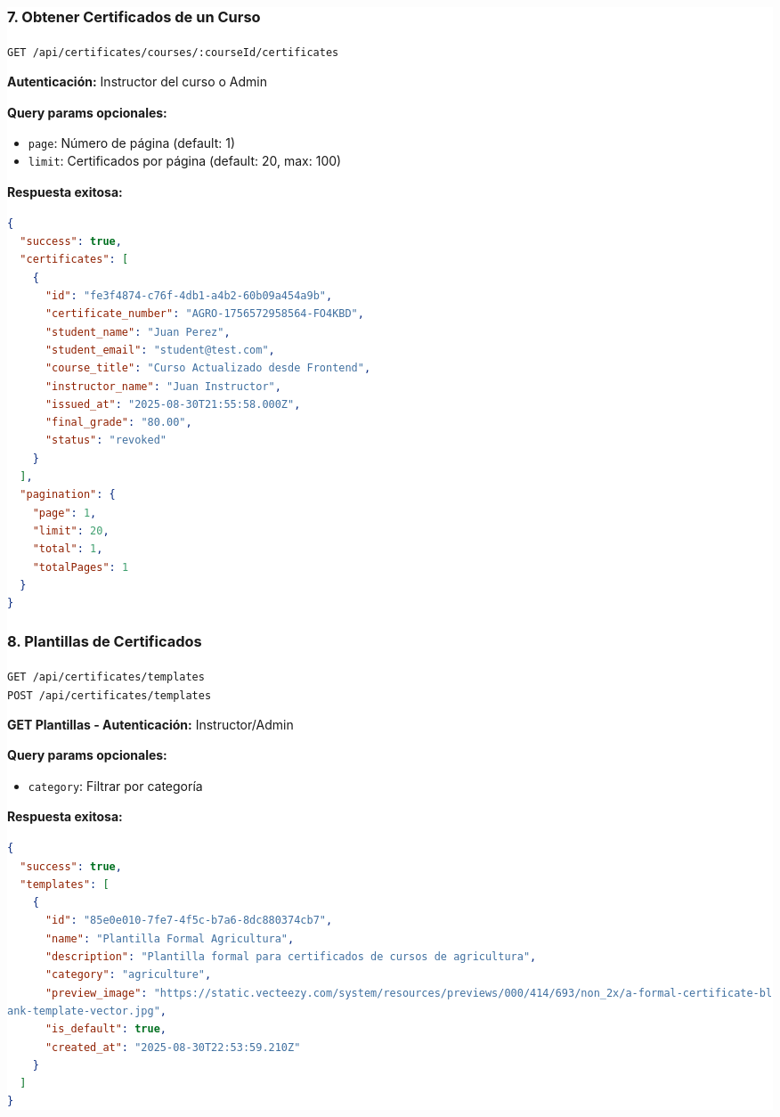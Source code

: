 
### 7. **Obtener Certificados de un Curso**
```
GET /api/certificates/courses/:courseId/certificates
```

**Autenticación:** Instructor del curso o Admin

**Query params opcionales:**
- `page`: Número de página (default: 1)
- `limit`: Certificados por página (default: 20, max: 100)

**Respuesta exitosa:**
```json
{
  "success": true,
  "certificates": [
    {
      "id": "fe3f4874-c76f-4db1-a4b2-60b09a454a9b",
      "certificate_number": "AGRO-1756572958564-FO4KBD",
      "student_name": "Juan Perez",
      "student_email": "student@test.com",
      "course_title": "Curso Actualizado desde Frontend",
      "instructor_name": "Juan Instructor",
      "issued_at": "2025-08-30T21:55:58.000Z",
      "final_grade": "80.00",
      "status": "revoked"
    }
  ],
  "pagination": {
    "page": 1,
    "limit": 20,
    "total": 1,
    "totalPages": 1
  }
}
```

### 8. **Plantillas de Certificados**
```
GET /api/certificates/templates
POST /api/certificates/templates
```

**GET Plantillas - Autenticación:** Instructor/Admin

**Query params opcionales:**
- `category`: Filtrar por categoría

**Respuesta exitosa:**
```json
{
  "success": true,
  "templates": [
    {
      "id": "85e0e010-7fe7-4f5c-b7a6-8dc880374cb7",
      "name": "Plantilla Formal Agricultura",
      "description": "Plantilla formal para certificados de cursos de agricultura",
      "category": "agriculture",
      "preview_image": "https://static.vecteezy.com/system/resources/previews/000/414/693/non_2x/a-formal-certificate-blank-template-vector.jpg",
      "is_default": true,
      "created_at": "2025-08-30T22:53:59.210Z"
    }
  ]
}
```
